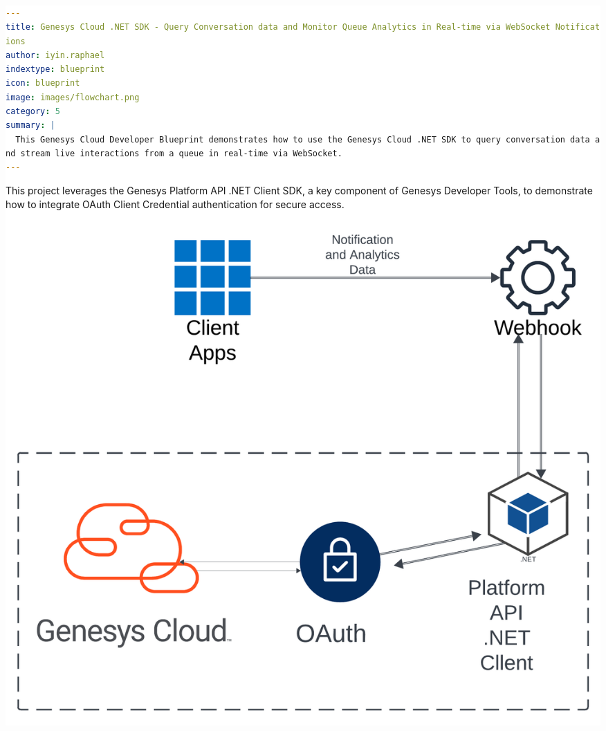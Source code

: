 ```yaml
---
title: Genesys Cloud .NET SDK - Query Conversation data and Monitor Queue Analytics in Real-time via WebSocket Notifications
author: iyin.raphael
indextype: blueprint
icon: blueprint
image: images/flowchart.png
category: 5
summary: |
  This Genesys Cloud Developer Blueprint demonstrates how to use the Genesys Cloud .NET SDK to query conversation data and stream live interactions from a queue in real-time via WebSocket.
---
```


This project leverages the Genesys Platform API .NET Client SDK, a key component of Genesys Developer Tools, to demonstrate how to integrate OAuth Client Credential authentication for secure access.

![Streaming Overview](images/flowchart.png)
